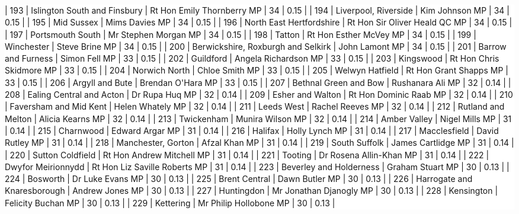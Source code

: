 | 193 | Islington South and Finsbury | Rt Hon Emily Thornberry MP | 34 | 0.15 |
| 194 | Liverpool, Riverside | Kim Johnson MP | 34 | 0.15 |
| 195 | Mid Sussex | Mims Davies MP | 34 | 0.15 |
| 196 | North East Hertfordshire | Rt Hon Sir Oliver Heald QC MP | 34 | 0.15 |
| 197 | Portsmouth South | Mr Stephen Morgan MP | 34 | 0.15 |
| 198 | Tatton | Rt Hon Esther McVey MP | 34 | 0.15 |
| 199 | Winchester | Steve Brine MP | 34 | 0.15 |
| 200 | Berwickshire, Roxburgh and Selkirk | John Lamont MP | 34 | 0.15 |
| 201 | Barrow and Furness | Simon Fell MP | 33 | 0.15 |
| 202 | Guildford | Angela Richardson MP | 33 | 0.15 |
| 203 | Kingswood | Rt Hon Chris Skidmore  MP | 33 | 0.15 |
| 204 | Norwich North | Chloe Smith MP | 33 | 0.15 |
| 205 | Welwyn Hatfield | Rt Hon Grant Shapps MP | 33 | 0.15 |
| 206 | Argyll and Bute | Brendan O'Hara MP | 33 | 0.15 |
| 207 | Bethnal Green and Bow | Rushanara Ali MP | 32 | 0.14 |
| 208 | Ealing Central and Acton | Dr Rupa Huq MP | 32 | 0.14 |
| 209 | Esher and Walton | Rt Hon Dominic Raab MP | 32 | 0.14 |
| 210 | Faversham and Mid Kent | Helen Whately MP | 32 | 0.14 |
| 211 | Leeds West | Rachel Reeves MP | 32 | 0.14 |
| 212 | Rutland and Melton | Alicia Kearns MP | 32 | 0.14 |
| 213 | Twickenham | Munira Wilson MP | 32 | 0.14 |
| 214 | Amber Valley | Nigel Mills MP | 31 | 0.14 |
| 215 | Charnwood | Edward Argar MP | 31 | 0.14 |
| 216 | Halifax | Holly Lynch MP | 31 | 0.14 |
| 217 | Macclesfield | David Rutley MP | 31 | 0.14 |
| 218 | Manchester, Gorton | Afzal Khan MP | 31 | 0.14 |
| 219 | South Suffolk | James Cartlidge MP | 31 | 0.14 |
| 220 | Sutton Coldfield | Rt Hon Andrew Mitchell MP | 31 | 0.14 |
| 221 | Tooting | Dr Rosena Allin-Khan MP | 31 | 0.14 |
| 222 | Dwyfor Meirionnydd | Rt Hon Liz Saville Roberts MP | 31 | 0.14 |
| 223 | Beverley and Holderness | Graham Stuart MP | 30 | 0.13 |
| 224 | Bosworth | Dr Luke Evans MP | 30 | 0.13 |
| 225 | Brent Central | Dawn Butler MP | 30 | 0.13 |
| 226 | Harrogate and Knaresborough | Andrew Jones MP | 30 | 0.13 |
| 227 | Huntingdon | Mr Jonathan Djanogly MP | 30 | 0.13 |
| 228 | Kensington | Felicity Buchan MP | 30 | 0.13 |
| 229 | Kettering | Mr Philip Hollobone MP | 30 | 0.13 |